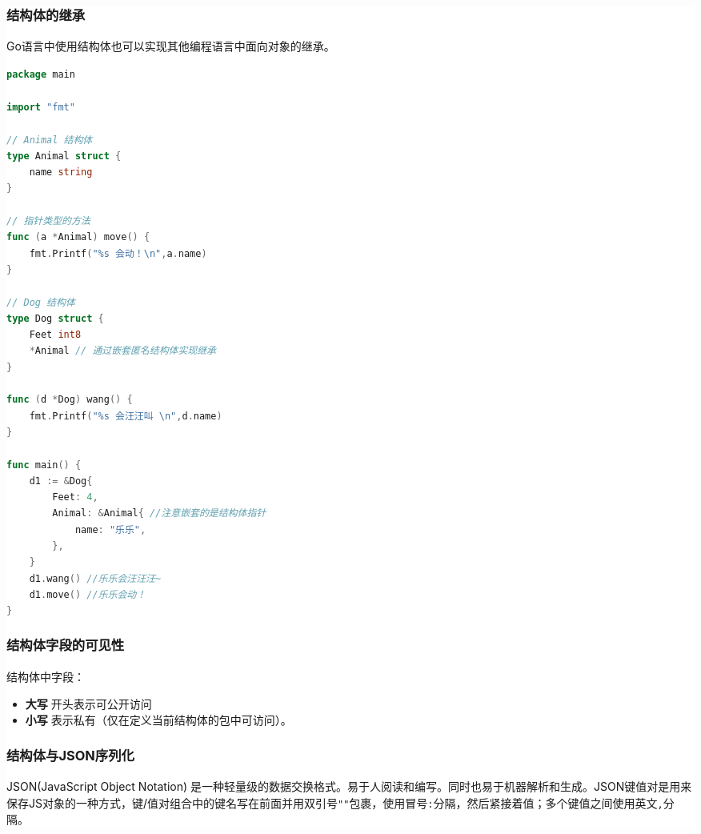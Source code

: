### 结构体的继承

Go语言中使用结构体也可以实现其他编程语言中面向对象的继承。

```go
package main

import "fmt"

// Animal 结构体
type Animal struct {
	name string
}

// 指针类型的方法
func (a *Animal) move() {
	fmt.Printf("%s 会动！\n",a.name)
}

// Dog 结构体
type Dog struct {
	Feet int8
	*Animal // 通过嵌套匿名结构体实现继承
}

func (d *Dog) wang() {
	fmt.Printf("%s 会汪汪叫 \n",d.name)
}

func main() {
	d1 := &Dog{
		Feet: 4,
		Animal: &Animal{ //注意嵌套的是结构体指针
			name: "乐乐",
		},
	}
	d1.wang() //乐乐会汪汪汪~
	d1.move() //乐乐会动！
}
```

### 结构体字段的可见性

结构体中字段：

- **大写** 开头表示可公开访问
- **小写** 表示私有（仅在定义当前结构体的包中可访问）。

### 结构体与JSON序列化

JSON(JavaScript Object Notation) 是一种轻量级的数据交换格式。易于人阅读和编写。同时也易于机器解析和生成。JSON键值对是用来保存JS对象的一种方式，键/值对组合中的键名写在前面并用双引号`""`包裹，使用冒号`:`分隔，然后紧接着值；多个键值之间使用英文`,`分隔。
